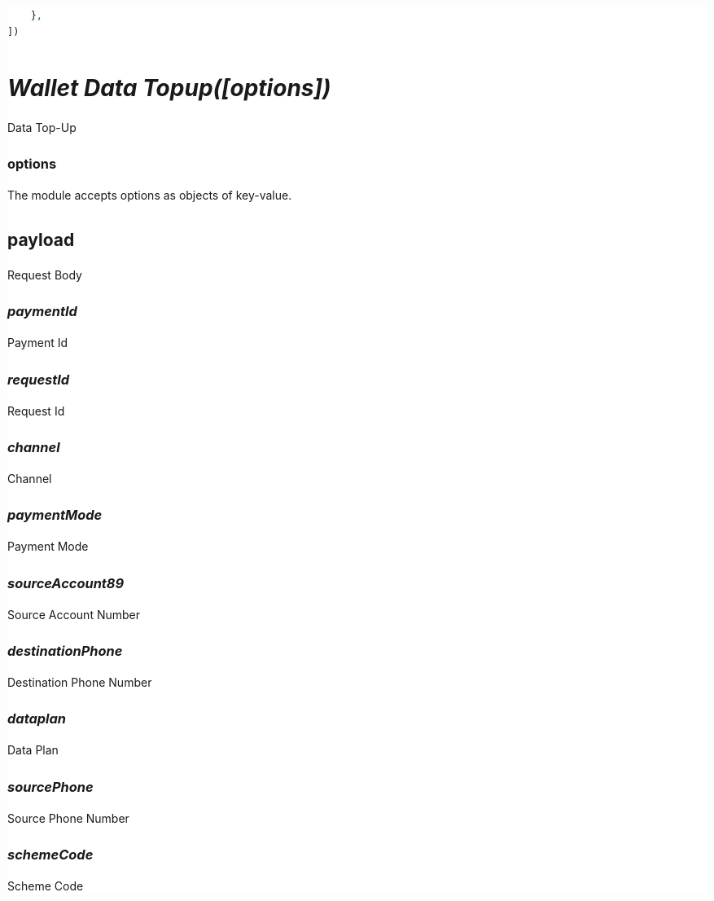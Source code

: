 ```php
    },
])
```

#  *Wallet Data Topup([options])*

Data Top-Up

### options

The module accepts options as objects of key-value.

## payload

Request Body

### *paymentId*

Payment Id

### *requestId*

Request Id

### *channel*

Channel

### *paymentMode*

Payment Mode

### *sourceAccount89*

Source Account Number

### *destinationPhone*

Destination Phone Number

### *dataplan*

Data Plan

### *sourcePhone*

Source Phone Number

### *schemeCode*

Scheme Code
